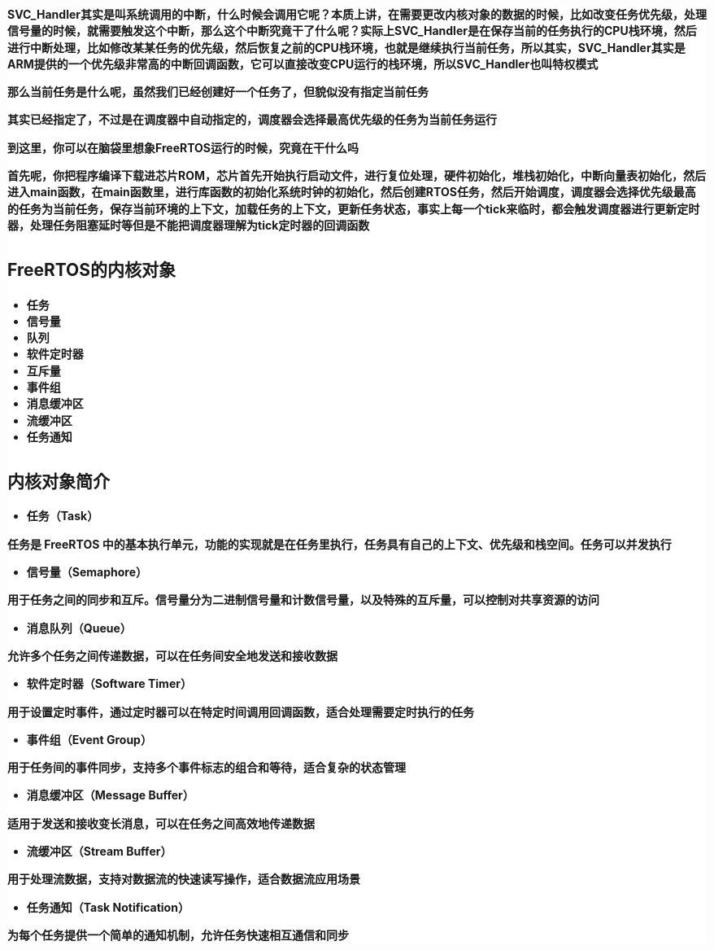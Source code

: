 **SVC_Handler其实是叫系统调用的中断，什么时候会调用它呢？本质上讲，在需要更改内核对象的数据的时候，比如改变任务优先级，处理信号量的时候，就需要触发这个中断，那么这个中断究竟干了什么呢？实际上SVC_Handler是在保存当前的任务执行的CPU栈环境，然后进行中断处理，比如修改某某任务的优先级，然后恢复之前的CPU栈环境，也就是继续执行当前任务，所以其实，SVC_Handler其实是ARM提供的一个优先级非常高的中断回调函数，它可以直接改变CPU运行的栈环境，所以SVC_Handler也叫特权模式**

**那么当前任务是什么呢，虽然我们已经创建好一个任务了，但貌似没有指定当前任务**

**其实已经指定了，不过是在调度器中自动指定的，调度器会选择最高优先级的任务为当前任务运行**

**到这里，你可以在脑袋里想象FreeRTOS运行的时候，究竟在干什么吗**

**首先呢，你把程序编译下载进芯片ROM，芯片首先开始执行启动文件，进行复位处理，硬件初始化，堆栈初始化，中断向量表初始化，然后进入main函数，在main函数里，进行库函数的初始化系统时钟的初始化，然后创建RTOS任务，然后开始调度，调度器会选择优先级最高的任务为当前任务，保存当前环境的上下文，加载任务的上下文，更新任务状态，事实上每一个tick来临时，都会触发调度器进行更新定时器，处理任务阻塞延时等但是不能把调度器理解为tick定时器的回调函数**

## FreeRTOS的内核对象

* **任务**
* **信号量**
* **队列**
* **软件定时器**
* **互斥量**
* **事件组**
* **消息缓冲区**
* **流缓冲区**
* **任务通知**

## 内核对象简介

* **任务（Task）**

**任务是 FreeRTOS 中的基本执行单元，功能的实现就是在任务里执行，任务具有自己的上下文、优先级和栈空间。任务可以并发执行**

* **信号量（Semaphore）**

**用于任务之间的同步和互斥。信号量分为二进制信号量和计数信号量，以及特殊的互斥量，可以控制对共享资源的访问**

* **消息队列（Queue）**

**允许多个任务之间传递数据，可以在任务间安全地发送和接收数据**

* **软件定时器（Software Timer）**

**用于设置定时事件，通过定时器可以在特定时间调用回调函数，适合处理需要定时执行的任务**

* **事件组（Event Group）**

**用于任务间的事件同步，支持多个事件标志的组合和等待，适合复杂的状态管理**

* **消息缓冲区（Message Buffer）**

**适用于发送和接收变长消息，可以在任务之间高效地传递数据**

* **流缓冲区（Stream Buffer）**

**用于处理流数据，支持对数据流的快速读写操作，适合数据流应用场景**

* **任务通知（Task Notification）**

**为每个任务提供一个简单的通知机制，允许任务快速相互通信和同步**
